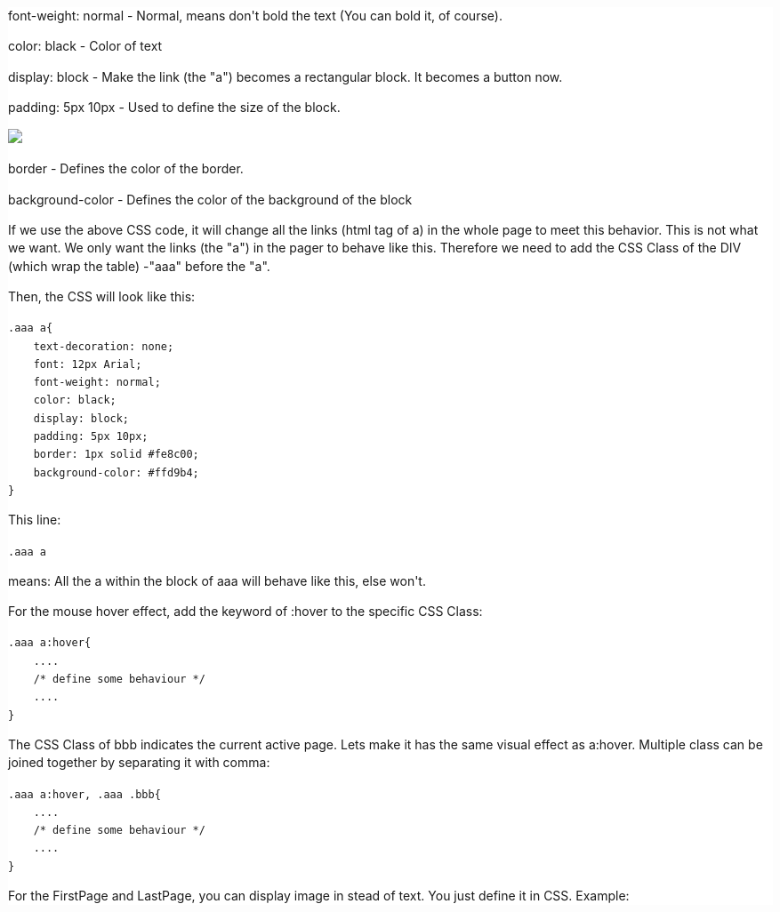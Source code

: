 font-weight: normal - Normal, means don't bold the text (You can bold it, of course).

color: black - Color of text

display: block - Make the link (the "a") becomes a rectangular block. It becomes a button now.

padding: 5px 10px - Used to define the size of the block.

![](https://raw.githubusercontent.com/adriancs2/FlexyPager.net/master/wiki/padding.png)

border - Defines the color of the border.

background-color - Defines the color of the background of the block

If we use the above CSS code, it will change all the links (html tag of a) in the whole page to meet this behavior. This is not what we want. We only want the links (the "a") in the pager to behave like this. Therefore we need to add the CSS Class of the DIV (which wrap the table) -"aaa" before the "a".

Then, the CSS will look like this:
```
.aaa a{
    text-decoration: none;
    font: 12px Arial;
    font-weight: normal;
    color: black;
    display: block;
    padding: 5px 10px;
    border: 1px solid #fe8c00;
    background-color: #ffd9b4;
}
```
This line:
```
.aaa a
```
means: All the a within the block of aaa will behave like this, else won't.

For the mouse hover effect, add the keyword of :hover to the specific CSS Class:

```
.aaa a:hover{
    ....
    /* define some behaviour */
    ....
}
```
The CSS Class of bbb indicates the current active page. Lets make it has the same visual effect as a:hover. Multiple class can be joined together by separating it with comma:

```
.aaa a:hover, .aaa .bbb{
    ....
    /* define some behaviour */
    ....
}
```
For the FirstPage and LastPage, you can display image in stead of text. You just define it in CSS. Example:
